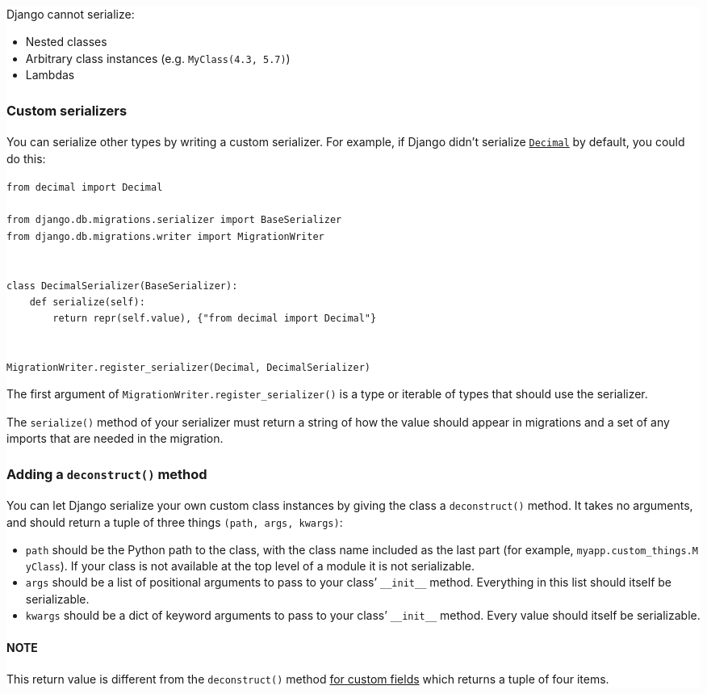 Django cannot serialize:

- Nested classes
- Arbitrary class instances (e.g. `MyClass(4.3, 5.7)`)
- Lambdas

<a id="custom-migration-serializers"></a>

### Custom serializers

You can serialize other types by writing a custom serializer. For example, if
Django didn’t serialize [`Decimal`](https://docs.python.org/3/library/decimal.html#decimal.Decimal) by default, you could do
this:

```default
from decimal import Decimal

from django.db.migrations.serializer import BaseSerializer
from django.db.migrations.writer import MigrationWriter


class DecimalSerializer(BaseSerializer):
    def serialize(self):
        return repr(self.value), {"from decimal import Decimal"}


MigrationWriter.register_serializer(Decimal, DecimalSerializer)
```

The first argument of `MigrationWriter.register_serializer()` is a type or
iterable of types that should use the serializer.

The `serialize()` method of your serializer must return a string of how the
value should appear in migrations and a set of any imports that are needed in
the migration.

<a id="custom-deconstruct-method"></a>

### Adding a `deconstruct()` method

You can let Django serialize your own custom class instances by giving the class
a `deconstruct()` method. It takes no arguments, and should return a tuple
of three things `(path, args, kwargs)`:

* `path` should be the Python path to the class, with the class name included
  as the last part (for example, `myapp.custom_things.MyClass`). If your
  class is not available at the top level of a module it is not serializable.
* `args` should be a list of positional arguments to pass to your class’
  `__init__` method. Everything in this list should itself be serializable.
* `kwargs` should be a dict of keyword arguments to pass to your class’
  `__init__` method. Every value should itself be serializable.

#### NOTE
This return value is different from the `deconstruct()` method
[for custom fields](../howto/custom-model-fields.md#custom-field-deconstruct-method) which returns a
tuple of four items.
